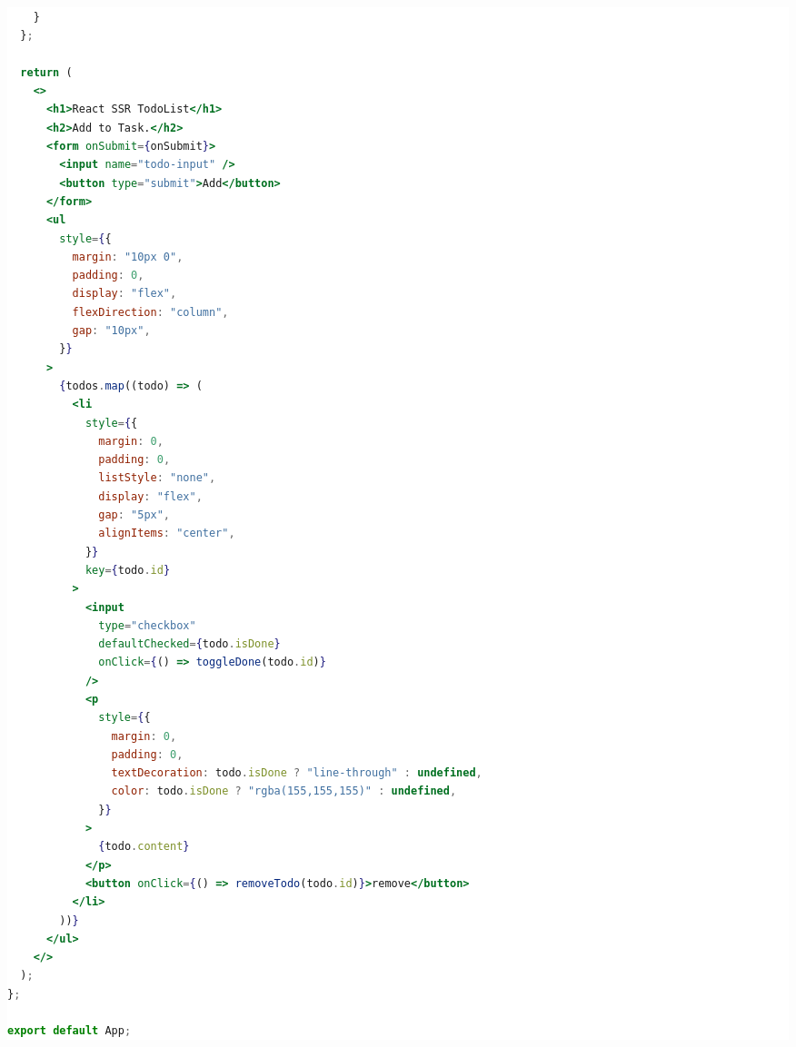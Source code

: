 ```jsx
    }
  };

  return (
    <>
      <h1>React SSR TodoList</h1>
      <h2>Add to Task.</h2>
      <form onSubmit={onSubmit}>
        <input name="todo-input" />
        <button type="submit">Add</button>
      </form>
      <ul
        style={{
          margin: "10px 0",
          padding: 0,
          display: "flex",
          flexDirection: "column",
          gap: "10px",
        }}
      >
        {todos.map((todo) => (
          <li
            style={{
              margin: 0,
              padding: 0,
              listStyle: "none",
              display: "flex",
              gap: "5px",
              alignItems: "center",
            }}
            key={todo.id}
          >
            <input
              type="checkbox"
              defaultChecked={todo.isDone}
              onClick={() => toggleDone(todo.id)}
            />
            <p
              style={{
                margin: 0,
                padding: 0,
                textDecoration: todo.isDone ? "line-through" : undefined,
                color: todo.isDone ? "rgba(155,155,155)" : undefined,
              }}
            >
              {todo.content}
            </p>
            <button onClick={() => removeTodo(todo.id)}>remove</button>
          </li>
        ))}
      </ul>
    </>
  );
};

export default App;

```
